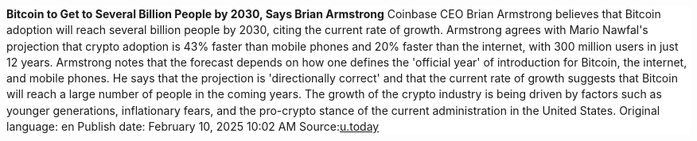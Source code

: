**Bitcoin to Get to Several Billion People by 2030, Says Brian Armstrong**
Coinbase CEO Brian Armstrong believes that Bitcoin adoption will reach several billion people by 2030, citing the current rate of growth. Armstrong agrees with Mario Nawfal's projection that crypto adoption is 43% faster than mobile phones and 20% faster than the internet, with 300 million users in just 12 years. Armstrong notes that the forecast depends on how one defines the 'official year' of introduction for Bitcoin, the internet, and mobile phones. He says that the projection is 'directionally correct' and that the current rate of growth suggests that Bitcoin will reach a large number of people in the coming years. The growth of the crypto industry is being driven by factors such as younger generations, inflationary fears, and the pro-crypto stance of the current administration in the United States.
Original language: en
Publish date: February 10, 2025 10:02 AM
Source:[u.today](https://u.today/bitcoin-to-get-to-several-billion-people-by-2030-says-brian-armstrong)

